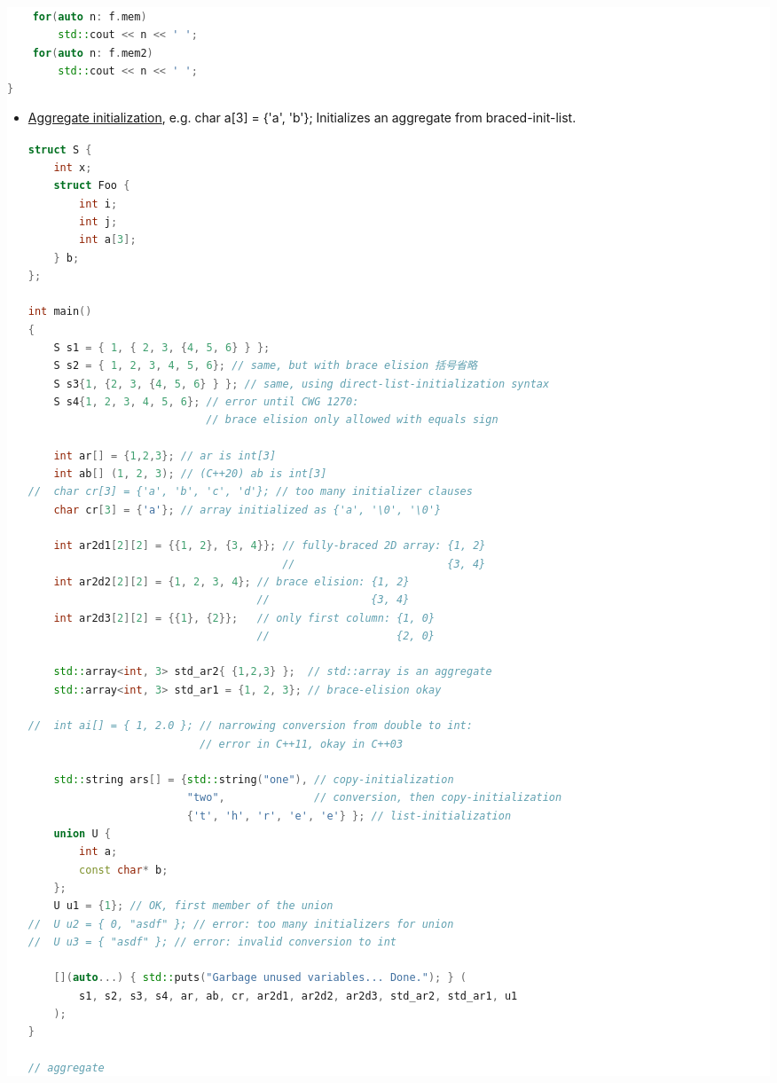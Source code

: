   ```cpp
      for(auto n: f.mem)
          std::cout << n << ' ';
      for(auto n: f.mem2)
          std::cout << n << ' ';
  }
  ```

- [Aggregate initialization](https://en.cppreference.com/w/cpp/language/aggregate_initialization), e.g. char a[3] = {'a', 'b'};
  Initializes an aggregate from braced-init-list.
  
  ```cpp
  struct S {
      int x;
      struct Foo {
          int i;
          int j;
          int a[3];
      } b;
  };
  
  int main()
  {
      S s1 = { 1, { 2, 3, {4, 5, 6} } };
      S s2 = { 1, 2, 3, 4, 5, 6}; // same, but with brace elision 括号省略
      S s3{1, {2, 3, {4, 5, 6} } }; // same, using direct-list-initialization syntax
      S s4{1, 2, 3, 4, 5, 6}; // error until CWG 1270:
                              // brace elision only allowed with equals sign
  
      int ar[] = {1,2,3}; // ar is int[3]
      int ab[] (1, 2, 3); // (C++20) ab is int[3]
  //  char cr[3] = {'a', 'b', 'c', 'd'}; // too many initializer clauses
      char cr[3] = {'a'}; // array initialized as {'a', '\0', '\0'}
  
      int ar2d1[2][2] = {{1, 2}, {3, 4}}; // fully-braced 2D array: {1, 2}
                                          //                        {3, 4}
      int ar2d2[2][2] = {1, 2, 3, 4}; // brace elision: {1, 2}
                                      //                {3, 4}
      int ar2d3[2][2] = {{1}, {2}};   // only first column: {1, 0}
                                      //                    {2, 0}
  
      std::array<int, 3> std_ar2{ {1,2,3} };  // std::array is an aggregate
      std::array<int, 3> std_ar1 = {1, 2, 3}; // brace-elision okay
  
  //  int ai[] = { 1, 2.0 }; // narrowing conversion from double to int:
                             // error in C++11, okay in C++03
  
      std::string ars[] = {std::string("one"), // copy-initialization
                           "two",              // conversion, then copy-initialization
                           {'t', 'h', 'r', 'e', 'e'} }; // list-initialization
      union U {
          int a;
          const char* b;
      };
      U u1 = {1}; // OK, first member of the union
  //  U u2 = { 0, "asdf" }; // error: too many initializers for union
  //  U u3 = { "asdf" }; // error: invalid conversion to int
  
      [](auto...) { std::puts("Garbage unused variables... Done."); } (
          s1, s2, s3, s4, ar, ab, cr, ar2d1, ar2d2, ar2d3, std_ar2, std_ar1, u1
      );
  }
  
  // aggregate
  ```